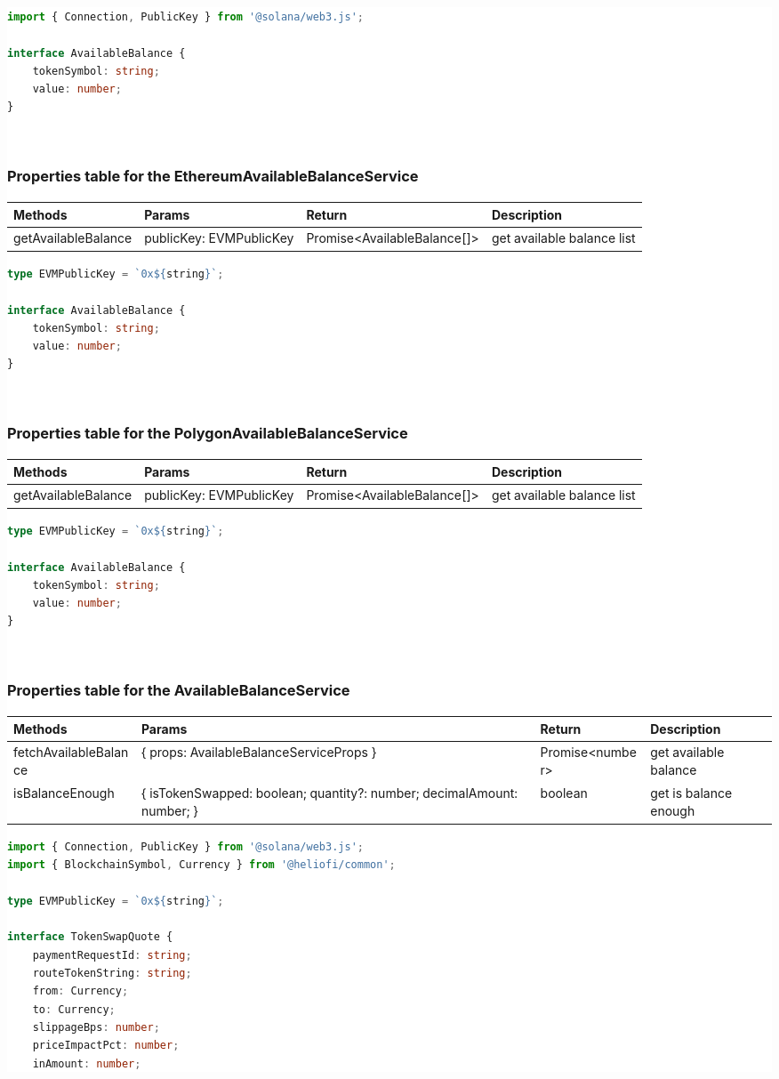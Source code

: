 ```Typescript
import { Connection, PublicKey } from '@solana/web3.js';

interface AvailableBalance {
    tokenSymbol: string;
    value: number;
}
```
<br>

### Properties table for the EthereumAvailableBalanceService

| Methods              | Params                   | Return                            | Description                 |
|:---------------------|:-------------------------|:----------------------------------|:----------------------------|
| getAvailableBalance  | publicKey: EVMPublicKey  | Promise&lt;AvailableBalance[]&gt; | get available balance list  |

```Typescript
type EVMPublicKey = `0x${string}`;

interface AvailableBalance {
    tokenSymbol: string;
    value: number;
}
```
<br>

### Properties table for the PolygonAvailableBalanceService

| Methods              | Params                   | Return                            | Description                 |
|:---------------------|:-------------------------|:----------------------------------|:----------------------------|
| getAvailableBalance  | publicKey: EVMPublicKey  | Promise&lt;AvailableBalance[]&gt; | get available balance list  |

```Typescript
type EVMPublicKey = `0x${string}`;

interface AvailableBalance {
    tokenSymbol: string;
    value: number;
}
```
<br>

### Properties table for the AvailableBalanceService

| Methods               | Params                                                                  | Return                | Description            |
|:----------------------|:------------------------------------------------------------------------|:----------------------|:-----------------------|
| fetchAvailableBalance | { props: AvailableBalanceServiceProps }                                 | Promise&lt;number&gt; | get available balance  |
| isBalanceEnough       | { isTokenSwapped: boolean; quantity?: number; decimalAmount: number; }  | boolean               | get is balance enough  |

```Typescript
import { Connection, PublicKey } from '@solana/web3.js';
import { BlockchainSymbol, Currency } from '@heliofi/common';

type EVMPublicKey = `0x${string}`;

interface TokenSwapQuote {
    paymentRequestId: string;
    routeTokenString: string;
    from: Currency;
    to: Currency;
    slippageBps: number;
    priceImpactPct: number;
    inAmount: number;
```